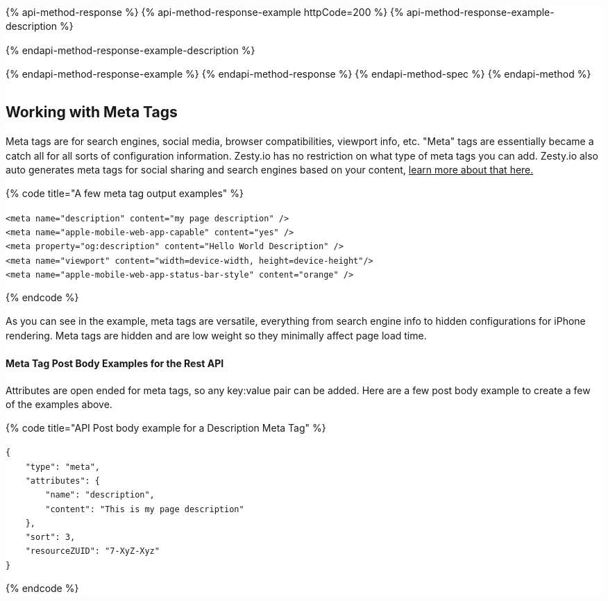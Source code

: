 {% api-method-response %}
{% api-method-response-example httpCode=200 %}
{% api-method-response-example-description %}

{% endapi-method-response-example-description %}

```

```
{% endapi-method-response-example %}
{% endapi-method-response %}
{% endapi-method-spec %}
{% endapi-method %}

## Working with Meta Tags

Meta tags are for search engines, social media, browser compatibilities, viewport info, etc. "Meta" tags are essentially became a catch all for all sorts of configuration information. Zesty.io has no restriction on what type of meta tags you can add. Zesty.io also auto generates meta tags for social sharing and search engines based on your content, [learn more about that here.](./#automated-meta-tags)

{% code title="A few meta tag output examples" %}
```markup
<meta name="description" content="my page description" />
<meta name="apple-mobile-web-app-capable" content="yes" />
<meta property="og:description" content="Hello World Description" />
<meta name="viewport" content="width=device-width, height=device-height"/>
<meta name="apple-mobile-web-app-status-bar-style" content="orange" />
```
{% endcode %}

As you can see in the example, meta tags are versatile, everything from search engine info to hidden configurations for iPhone rendering. Meta tags are hidden and are low weight so they minimally affect page load time.

#### Meta Tag Post Body Examples for the Rest API

Attributes are open ended for meta tags, so any key:value pair can be added. Here are a few post body example to create a few of the examples above.

{% code title="API Post body example for a Description Meta Tag" %}
```markup
{
	"type": "meta",
	"attributes": {
		"name": "description",
		"content": "This is my page description"
	},
	"sort": 3,
	"resourceZUID": "7-XyZ-Xyz"
}
```
{% endcode %}
